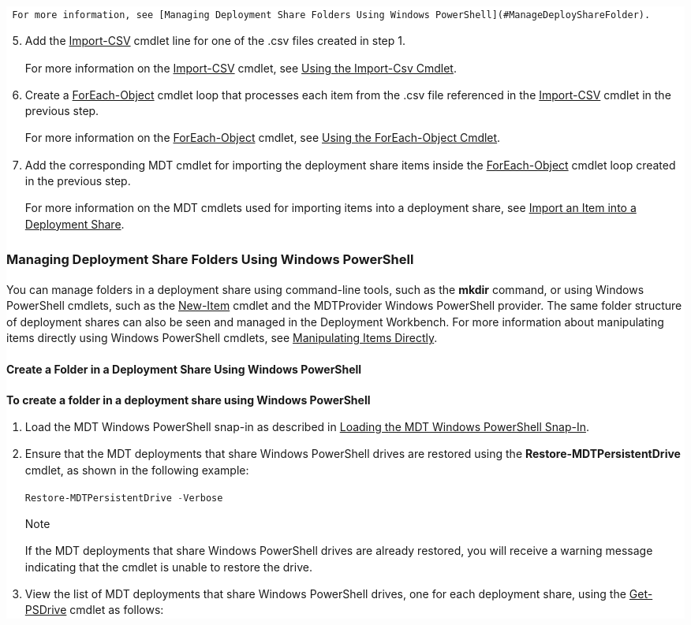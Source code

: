      For more information, see [Managing Deployment Share Folders Using Windows PowerShell](#ManageDeployShareFolder).

5. Add the [Import-CSV](/previous-versions//dd347665(v=technet.10)) cmdlet line for one of the .csv files created in step 1.

     For more information on the [Import-CSV](/previous-versions//dd347665(v=technet.10)) cmdlet, see [Using the Import-Csv Cmdlet](/previous-versions/windows/it-pro/windows-powershell-1.0/ee176874(v=technet.10)).

6. Create a [ForEach-Object](/powershell/module/microsoft.powershell.core/foreach-object) cmdlet loop that processes each item from the .csv file referenced in the [Import-CSV](/previous-versions//dd347665(v=technet.10)) cmdlet in the previous step.

     For more information on the [ForEach-Object](/powershell/module/microsoft.powershell.core/foreach-object) cmdlet, see [Using the ForEach-Object Cmdlet](/previous-versions/windows/it-pro/windows-powershell-1.0/ee176828(v=technet.10)).

7. Add the corresponding MDT cmdlet for importing the deployment share items inside the [ForEach-Object](/powershell/module/microsoft.powershell.core/foreach-object) cmdlet loop created in the previous step.

     For more information on the MDT cmdlets used for importing items into a deployment share, see [Import an Item into a Deployment Share](#ImportItemDeployShare).

###  <a name="ManageDeployShareFolder"></a> Managing Deployment Share Folders Using Windows PowerShell

You can manage folders in a deployment share using command-line tools, such as the **mkdir** command, or using Windows PowerShell cmdlets, such as the [New-Item](/powershell/module/microsoft.powershell.management/new-item) cmdlet and the MDTProvider Windows PowerShell provider. The same folder structure of deployment shares can also be seen and managed in the Deployment Workbench. For more information about manipulating items directly using Windows PowerShell cmdlets, see [Manipulating Items Directly](/powershell/scripting/samples/manipulating-items-directly).

#### Create a Folder in a Deployment Share Using Windows PowerShell

**To create a folder in a deployment share using Windows PowerShell**

1. Load the MDT Windows PowerShell snap-in as described in [Loading the MDT Windows PowerShell Snap-In](#LoadMDTSnapIn).

2. Ensure that the MDT deployments that share Windows PowerShell drives are restored using the **Restore-MDTPersistentDrive** cmdlet, as shown in the following example:

    ```powershell
    Restore-MDTPersistentDrive -Verbose
    ```

    > [!NOTE]
    >
    > If the MDT deployments that share Windows PowerShell drives are already restored, you will receive a warning message indicating that the cmdlet is unable to restore the drive.

3. View the list of MDT deployments that share Windows PowerShell drives, one for each deployment share, using the [Get-PSDrive](/powershell/module/microsoft.powershell.management/get-psdrive) cmdlet as follows:
